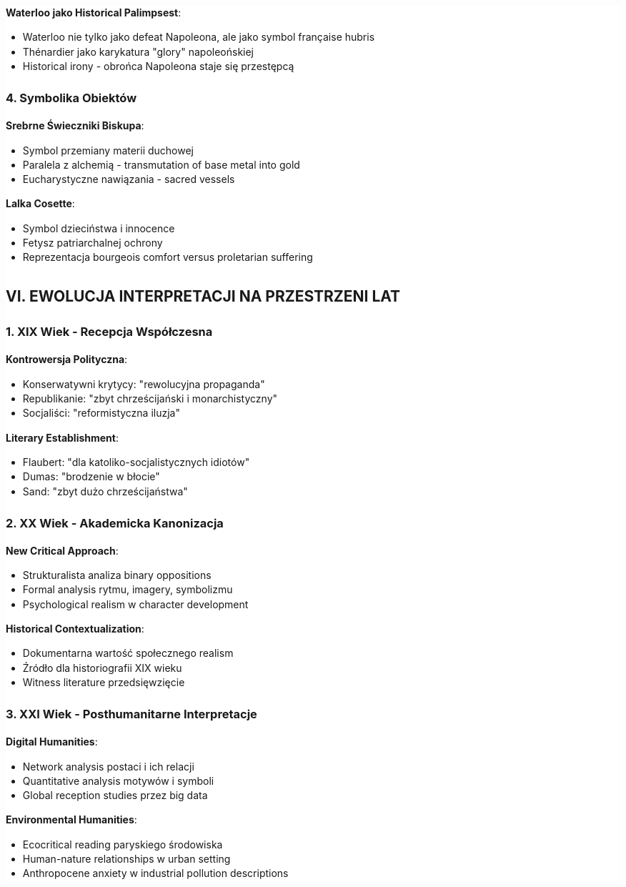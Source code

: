 **Waterloo jako Historical Palimpsest**:
- Waterloo nie tylko jako defeat Napoleona, ale jako symbol française hubris
- Thénardier jako karykatura "glory" napoleońskiej
- Historical irony - obrońca Napoleona staje się przestępcą

### 4. Symbolika Obiektów

**Srebrne Świeczniki Biskupa**:
- Symbol przemiany materii duchowej
- Paralela z alchemią - transmutation of base metal into gold
- Eucharystyczne nawiązania - sacred vessels

**Lalka Cosette**:
- Symbol dzieciństwa i innocence
- Fetysz patriarchalnej ochrony
- Reprezentacja bourgeois comfort versus proletarian suffering

## VI. EWOLUCJA INTERPRETACJI NA PRZESTRZENI LAT

### 1. XIX Wiek - Recepcja Współczesna

**Kontrowersja Polityczna**:
- Konserwatywni krytycy: "rewolucyjna propaganda"
- Republikanie: "zbyt chrześcijański i monarchistyczny"
- Socjaliści: "reformistyczna iluzja"

**Literary Establishment**:
- Flaubert: "dla katoliko-socjalistycznych idiotów"
- Dumas: "brodzenie w błocie"
- Sand: "zbyt dużo chrześcijaństwa"

### 2. XX Wiek - Akademicka Kanonizacja

**New Critical Approach**:
- Strukturalista analiza binary oppositions
- Formal analysis rytmu, imagery, symbolizmu
- Psychological realism w character development

**Historical Contextualization**:
- Dokumentarna wartość społecznego realism
- Źródło dla historiografii XIX wieku
- Witness literature przedsięwzięcie

### 3. XXI Wiek - Posthumanitarne Interpretacje

**Digital Humanities**:
- Network analysis postaci i ich relacji
- Quantitative analysis motywów i symboli
- Global reception studies przez big data

**Environmental Humanities**:
- Ecocritical reading paryskiego środowiska
- Human-nature relationships w urban setting
- Anthropocene anxiety w industrial pollution descriptions
